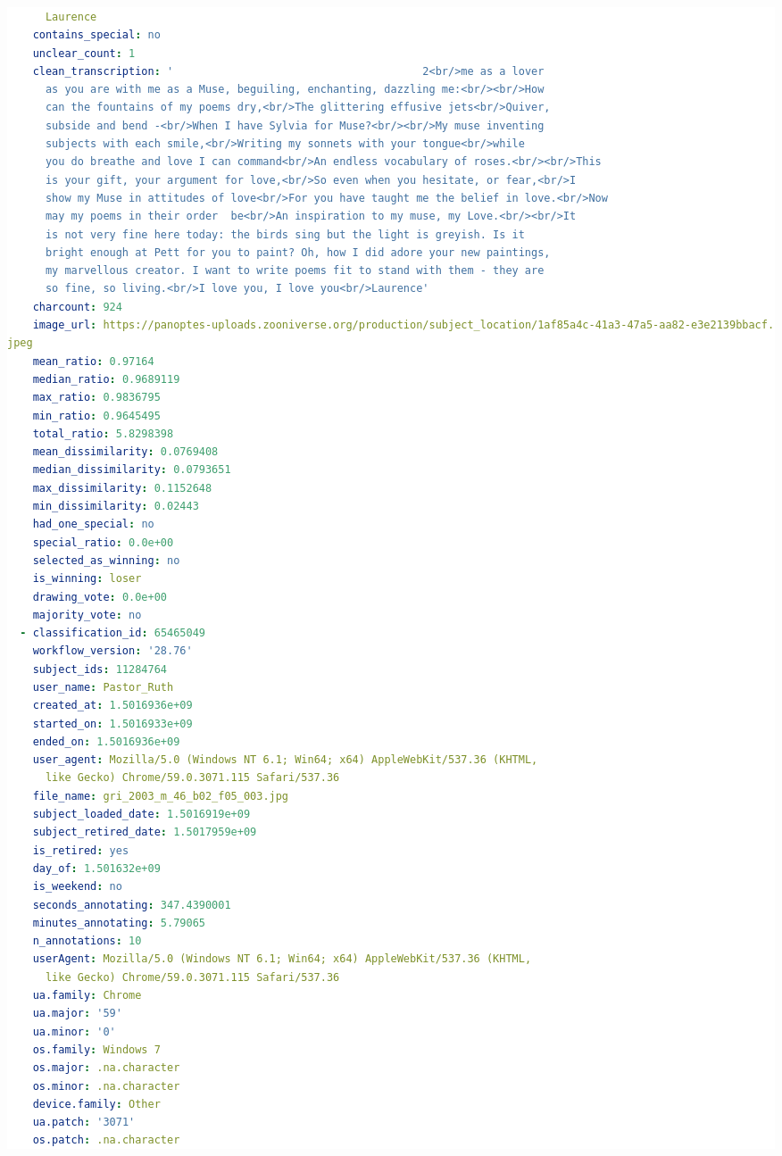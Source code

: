 ```yaml
      Laurence
    contains_special: no
    unclear_count: 1
    clean_transcription: '                                       2<br/>me as a lover
      as you are with me as a Muse, beguiling, enchanting, dazzling me:<br/><br/>How
      can the fountains of my poems dry,<br/>The glittering effusive jets<br/>Quiver,
      subside and bend -<br/>When I have Sylvia for Muse?<br/><br/>My muse inventing
      subjects with each smile,<br/>Writing my sonnets with your tongue<br/>while
      you do breathe and love I can command<br/>An endless vocabulary of roses.<br/><br/>This
      is your gift, your argument for love,<br/>So even when you hesitate, or fear,<br/>I
      show my Muse in attitudes of love<br/>For you have taught me the belief in love.<br/>Now
      may my poems in their order  be<br/>An inspiration to my muse, my Love.<br/><br/>It
      is not very fine here today: the birds sing but the light is greyish. Is it
      bright enough at Pett for you to paint? Oh, how I did adore your new paintings,
      my marvellous creator. I want to write poems fit to stand with them - they are
      so fine, so living.<br/>I love you, I love you<br/>Laurence'
    charcount: 924
    image_url: https://panoptes-uploads.zooniverse.org/production/subject_location/1af85a4c-41a3-47a5-aa82-e3e2139bbacf.jpeg
    mean_ratio: 0.97164
    median_ratio: 0.9689119
    max_ratio: 0.9836795
    min_ratio: 0.9645495
    total_ratio: 5.8298398
    mean_dissimilarity: 0.0769408
    median_dissimilarity: 0.0793651
    max_dissimilarity: 0.1152648
    min_dissimilarity: 0.02443
    had_one_special: no
    special_ratio: 0.0e+00
    selected_as_winning: no
    is_winning: loser
    drawing_vote: 0.0e+00
    majority_vote: no
  - classification_id: 65465049
    workflow_version: '28.76'
    subject_ids: 11284764
    user_name: Pastor_Ruth
    created_at: 1.5016936e+09
    started_on: 1.5016933e+09
    ended_on: 1.5016936e+09
    user_agent: Mozilla/5.0 (Windows NT 6.1; Win64; x64) AppleWebKit/537.36 (KHTML,
      like Gecko) Chrome/59.0.3071.115 Safari/537.36
    file_name: gri_2003_m_46_b02_f05_003.jpg
    subject_loaded_date: 1.5016919e+09
    subject_retired_date: 1.5017959e+09
    is_retired: yes
    day_of: 1.501632e+09
    is_weekend: no
    seconds_annotating: 347.4390001
    minutes_annotating: 5.79065
    n_annotations: 10
    userAgent: Mozilla/5.0 (Windows NT 6.1; Win64; x64) AppleWebKit/537.36 (KHTML,
      like Gecko) Chrome/59.0.3071.115 Safari/537.36
    ua.family: Chrome
    ua.major: '59'
    ua.minor: '0'
    os.family: Windows 7
    os.major: .na.character
    os.minor: .na.character
    device.family: Other
    ua.patch: '3071'
    os.patch: .na.character
```